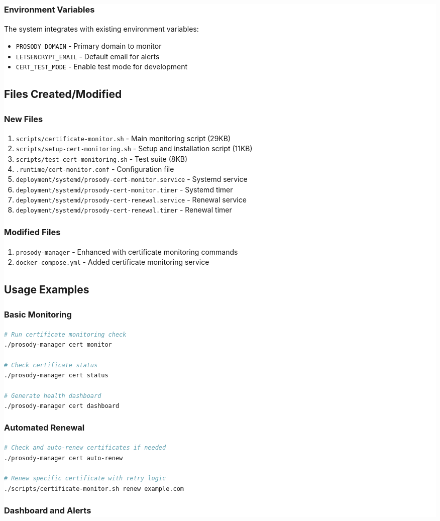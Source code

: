### Environment Variables

The system integrates with existing environment variables:
- `PROSODY_DOMAIN` - Primary domain to monitor
- `LETSENCRYPT_EMAIL` - Default email for alerts
- `CERT_TEST_MODE` - Enable test mode for development

## Files Created/Modified

### New Files

1. `scripts/certificate-monitor.sh` - Main monitoring script (29KB)
2. `scripts/setup-cert-monitoring.sh` - Setup and installation script (11KB)
3. `scripts/test-cert-monitoring.sh` - Test suite (8KB)
4. `.runtime/cert-monitor.conf` - Configuration file
5. `deployment/systemd/prosody-cert-monitor.service` - Systemd service
6. `deployment/systemd/prosody-cert-monitor.timer` - Systemd timer
7. `deployment/systemd/prosody-cert-renewal.service` - Renewal service
8. `deployment/systemd/prosody-cert-renewal.timer` - Renewal timer

### Modified Files

1. `prosody-manager` - Enhanced with certificate monitoring commands
2. `docker-compose.yml` - Added certificate monitoring service

## Usage Examples

### Basic Monitoring

```bash
# Run certificate monitoring check
./prosody-manager cert monitor

# Check certificate status
./prosody-manager cert status

# Generate health dashboard
./prosody-manager cert dashboard
```

### Automated Renewal

```bash
# Check and auto-renew certificates if needed
./prosody-manager cert auto-renew

# Renew specific certificate with retry logic
./scripts/certificate-monitor.sh renew example.com
```

### Dashboard and Alerts

